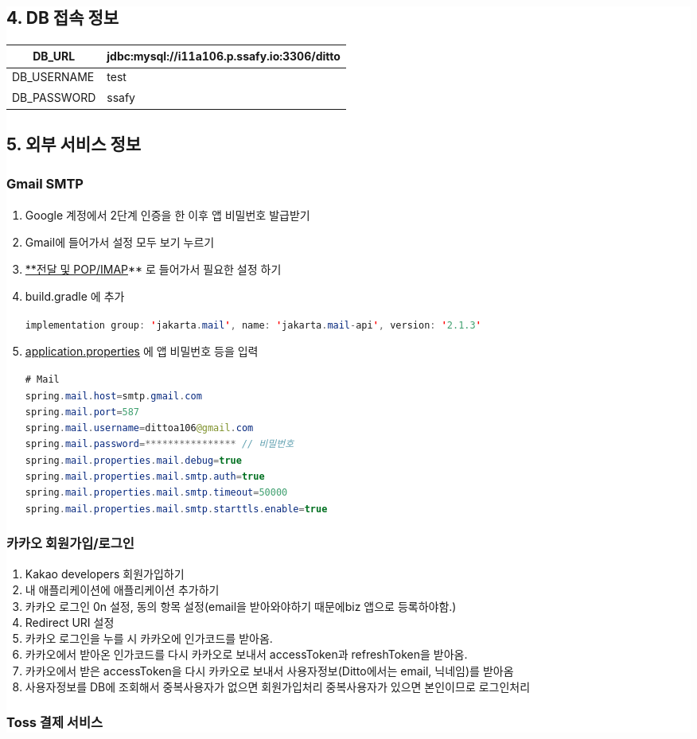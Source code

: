 
## 4. DB 접속 정보

| DB_URL | jdbc:mysql://i11a106.p.ssafy.io:3306/ditto |
| --- | --- |
| DB_USERNAME | test |
| DB_PASSWORD | ssafy |

## 5. 외부 서비스 정보

### Gmail SMTP

1. Google 계정에서 2단계 인증을 한 이후 앱 비밀번호 발급받기
2. Gmail에 들어가서 설정 모두 보기 누르기
3. [**전달 및 POP/IMAP](https://mail.google.com/mail/u/0/?tab=rm&ogbl#settings/fwdandpop)** 로 들어가서 필요한 설정 하기
4. build.gradle 에 추가
    
    ```java
    implementation group: 'jakarta.mail', name: 'jakarta.mail-api', version: '2.1.3'
    ```
    
5. [application.properties](http://application.properties) 에 앱 비밀번호 등을 입력
    
    ```java
    # Mail
    spring.mail.host=smtp.gmail.com
    spring.mail.port=587
    spring.mail.username=dittoa106@gmail.com
    spring.mail.password=**************** // 비밀번호
    spring.mail.properties.mail.debug=true
    spring.mail.properties.mail.smtp.auth=true
    spring.mail.properties.mail.smtp.timeout=50000
    spring.mail.properties.mail.smtp.starttls.enable=true
    ```
    

### 카카오 회원가입/로그인

1. Kakao developers 회원가입하기
2. 내 애플리케이션에 애플리케이션 추가하기
3. 카카오 로그인 0n 설정, 동의 항목 설정(email을 받아와야하기 때문에biz 앱으로 등록하야함.)
4. Redirect URI 설정
5. 카카오 로그인을 누를 시 카카오에 인가코드를 받아옴.
6. 카카오에서 받아온 인가코드를 다시 카카오로 보내서 accessToken과 refreshToken을 받아옴.
7. 카카오에서 받은 accessToken을 다시 카카오로 보내서 사용자정보(Ditto에서는 email, 닉네임)를 받아옴
8. 사용자정보를 DB에 조회해서 중복사용자가 없으면 회원가입처리 중복사용자가 있으면 본인이므로 로그인처리

### Toss 결제 서비스

